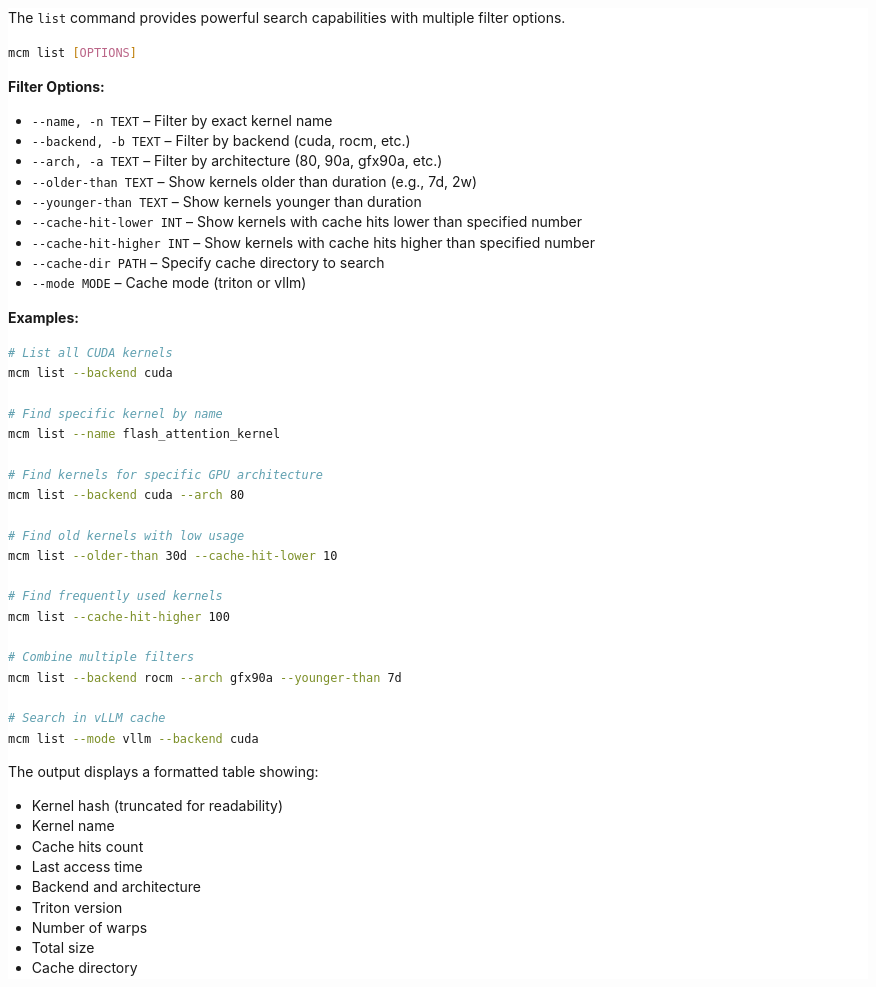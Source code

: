 The `list` command provides powerful search capabilities with multiple filter options.

```bash
mcm list [OPTIONS]
```

**Filter Options:**

- `--name, -n TEXT` – Filter by exact kernel name
- `--backend, -b TEXT` – Filter by backend (cuda, rocm, etc.)
- `--arch, -a TEXT` – Filter by architecture (80, 90a, gfx90a, etc.)
- `--older-than TEXT` – Show kernels older than duration (e.g., 7d, 2w)
- `--younger-than TEXT` – Show kernels younger than duration
- `--cache-hit-lower INT` – Show kernels with cache hits lower than specified number
- `--cache-hit-higher INT` – Show kernels with cache hits higher than specified number
- `--cache-dir PATH` – Specify cache directory to search
- `--mode MODE` – Cache mode (triton or vllm)

**Examples:**

```bash
# List all CUDA kernels
mcm list --backend cuda

# Find specific kernel by name
mcm list --name flash_attention_kernel

# Find kernels for specific GPU architecture
mcm list --backend cuda --arch 80

# Find old kernels with low usage
mcm list --older-than 30d --cache-hit-lower 10

# Find frequently used kernels
mcm list --cache-hit-higher 100

# Combine multiple filters
mcm list --backend rocm --arch gfx90a --younger-than 7d

# Search in vLLM cache
mcm list --mode vllm --backend cuda
```

The output displays a formatted table showing:

- Kernel hash (truncated for readability)
- Kernel name
- Cache hits count
- Last access time
- Backend and architecture
- Triton version
- Number of warps
- Total size
- Cache directory
